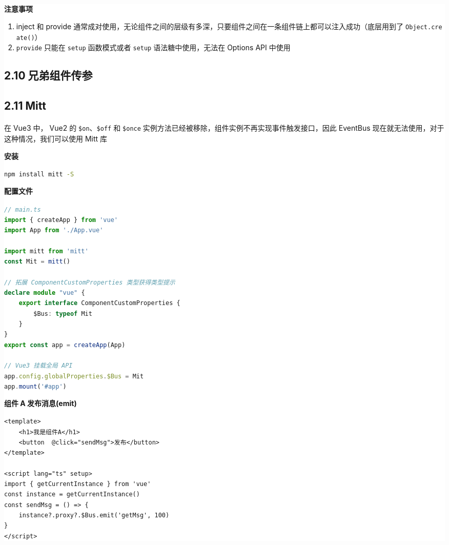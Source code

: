

**注意事项**

1. inject 和 provide 通常成对使用，无论组件之间的层级有多深，只要组件之间在一条组件链上都可以注入成功（底层用到了 `Object.create()`）
2. `provide` 只能在 `setup` 函数模式或者 `setup` 语法糖中使用，无法在 Options API 中使用



## 2.10 兄弟组件传参



## 2.11 Mitt

在 Vue3 中， Vue2 的 `$on`、`$off` 和 `$once` 实例方法已经被移除，组件实例不再实现事件触发接口，因此 EventBus 现在就无法使用，对于这种情况，我们可以使用 Mitt 库

**安装**

```bash
npm install mitt -S
```



**配置文件**

```ts
// main.ts
import { createApp } from 'vue'
import App from './App.vue'

import mitt from 'mitt'
const Mit = mitt()

// 拓展 ComponentCustomProperties 类型获得类型提示
declare module "vue" {
    export interface ComponentCustomProperties {
        $Bus: typeof Mit
    }
}
export const app = createApp(App)

// Vue3 挂载全局 API
app.config.globalProperties.$Bus = Mit
app.mount('#app')
```



**组件 A 发布消息(emit)**

```vue
<template>
    <h1>我是组件A</h1>
    <button  @click="sendMsg">发布</button>
</template>

<script lang="ts" setup>
import { getCurrentInstance } from 'vue'
const instance = getCurrentInstance()
const sendMsg = () => {
    instance?.proxy?.$Bus.emit('getMsg', 100)
}
</script>
```
